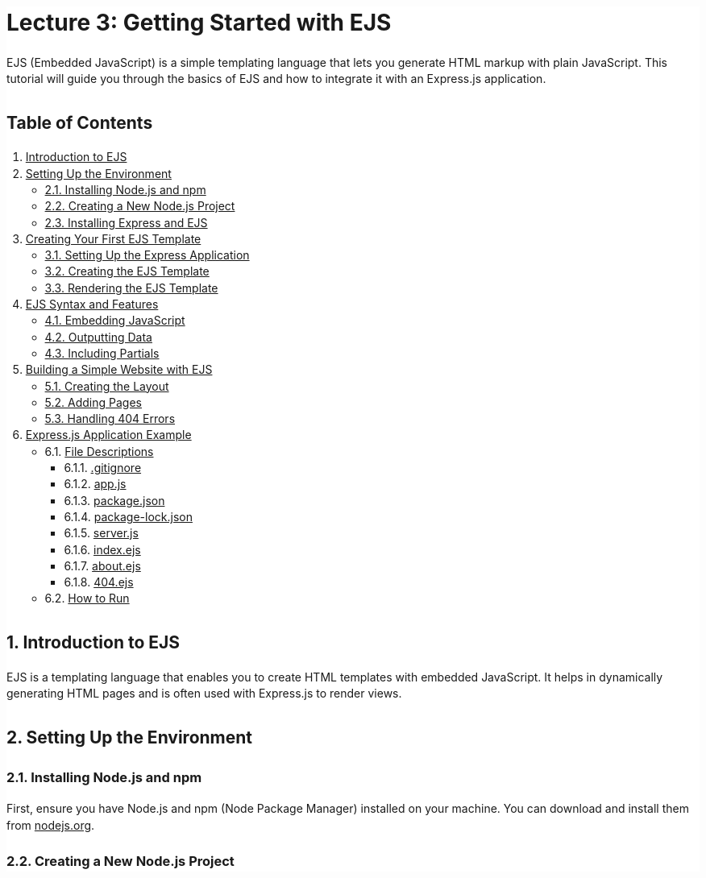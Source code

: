 # Lecture 3: Getting Started with EJS

EJS (Embedded JavaScript) is a simple templating language that lets you generate HTML markup with plain JavaScript. This tutorial will guide you through the basics of EJS and how to integrate it with an Express.js application.

## Table of Contents

1. [Introduction to EJS](#1-introduction-to-ejs)
2. [Setting Up the Environment](#2-setting-up-the-environment)
   - [2.1. Installing Node.js and npm](#21-installing-nodejs-and-npm)
   - [2.2. Creating a New Node.js Project](#22-creating-a-new-nodejs-project)
   - [2.3. Installing Express and EJS](#23-installing-express-and-ejs)
3. [Creating Your First EJS Template](#3-creating-your-first-ejs-template)
   - [3.1. Setting Up the Express Application](#31-setting-up-the-express-application)
   - [3.2. Creating the EJS Template](#32-creating-the-ejs-template)
   - [3.3. Rendering the EJS Template](#33-rendering-the-ejs-template)
4. [EJS Syntax and Features](#4-ejs-syntax-and-features)
   - [4.1. Embedding JavaScript](#41-embedding-javascript)
   - [4.2. Outputting Data](#42-outputting-data)
   - [4.3. Including Partials](#43-including-partials)
5. [Building a Simple Website with EJS](#5-building-a-simple-website-with-ejs)
   - [5.1. Creating the Layout](#51-creating-the-layout)
   - [5.2. Adding Pages](#52-adding-pages)
   - [5.3. Handling 404 Errors](#53-handling-404-errors)
6. [Express.js Application Example](#6-expressjs-application-example)
    - 6.1. [File Descriptions](#61-file-descriptions)
        - 6.1.1. [.gitignore](#611-gitignore)
        - 6.1.2. [app.js](#612-appjs)
        - 6.1.3. [package.json](#613-packagejson)
        - 6.1.4. [package-lock.json](#614-package-lockjson)
        - 6.1.5. [server.js](#615-serverjs)
        - 6.1.6. [index.ejs](#616-indexejs)
        - 6.1.7. [about.ejs](#617-aboutejs)
        - 6.1.8. [404.ejs](#618-404ejs)
    - 6.2. [How to Run](#62-how-to-run)

## 1. Introduction to EJS

EJS is a templating language that enables you to create HTML templates with embedded JavaScript. It helps in dynamically generating HTML pages and is often used with Express.js to render views.

## 2. Setting Up the Environment

### 2.1. Installing Node.js and npm

First, ensure you have Node.js and npm (Node Package Manager) installed on your machine. You can download and install them from [nodejs.org](https://nodejs.org/).

### 2.2. Creating a New Node.js Project
